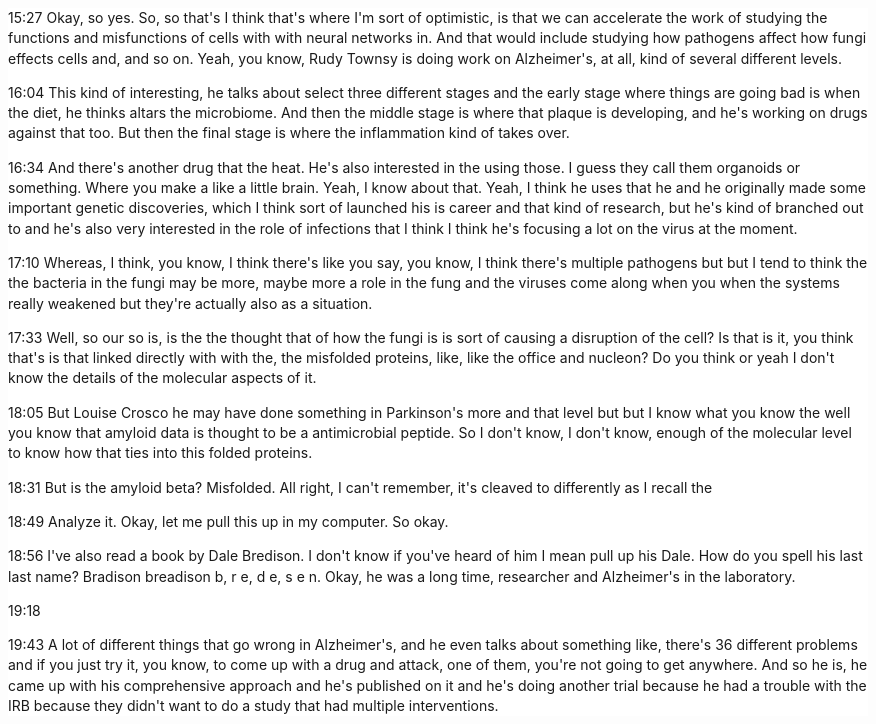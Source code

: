 15:27
Okay, so yes. So, so that's I think that's where I'm sort of optimistic, is that we can accelerate the work of studying the functions and misfunctions of cells with with neural networks in. And that would include studying how pathogens affect how fungi effects cells and, and so on. Yeah, you know, Rudy Townsy is doing work on Alzheimer's, at all, kind of several different levels.

16:04
This kind of interesting, he talks about select three different stages and the early stage where things are going bad is when the diet, he thinks altars the microbiome. And then the middle stage is where that plaque is developing, and he's working on drugs against that too. But then the final stage is where the inflammation kind of takes over.

16:34
And there's another drug that the heat. He's also interested in the using those. I guess they call them organoids or something. Where you make a like a little brain. Yeah, I know about that. Yeah, I think he uses that he and he originally made some important genetic discoveries, which I think sort of launched his is career and that kind of research, but he's kind of branched out to and he's also very interested in the role of infections that I think I think he's focusing a lot on the virus at the moment.

17:10
Whereas, I think, you know, I think there's like you say, you know, I think there's multiple pathogens but but I tend to think the the bacteria in the fungi may be more, maybe more a role in the fung and the viruses come along when you when the systems really weakened but they're actually also as a situation.

17:33
Well, so our so is, is the the thought that of how the fungi is is sort of causing a disruption of the cell? Is that is it, you think that's is that linked directly with with the, the misfolded proteins, like, like the office and nucleon? Do you think or yeah I don't know the details of the molecular aspects of it.

18:05
But Louise Crosco he may have done something in Parkinson's more and that level but but I know what you know the well you know that amyloid data is thought to be a antimicrobial peptide. So I don't know, I don't know, enough of the molecular level to know how that ties into this folded proteins.

18:31
But is the amyloid beta? Misfolded. All right, I can't remember, it's cleaved to differently as I recall the

18:49
Analyze it. Okay, let me pull this up in my computer. So okay.

18:56
I've also read a book by Dale Bredison. I don't know if you've heard of him I mean pull up his Dale. How do you spell his last last name? Bradison breadison b, r e, d e, s e n. Okay, he was a long time, researcher and Alzheimer's in the laboratory.

19:18

19:43
A lot of different things that go wrong in Alzheimer's, and he even talks about something like, there's 36 different problems and if you just try it, you know, to come up with a drug and attack, one of them, you're not going to get anywhere. And so he is, he came up with his comprehensive approach and he's published on it and he's doing another trial because he had a trouble with the IRB because they didn't want to do a study that had multiple interventions.
